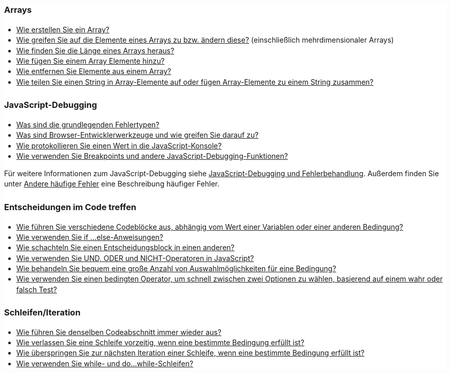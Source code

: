### Arrays

- [Wie erstellen Sie ein Array?](/de/docs/Learn_web_development/Core/Scripting/Arrays#creating_arrays)
- [Wie greifen Sie auf die Elemente eines Arrays zu bzw. ändern diese?](/de/docs/Learn_web_development/Core/Scripting/Arrays#accessing_and_modifying_array_items) (einschließlich mehrdimensionaler Arrays)
- [Wie finden Sie die Länge eines Arrays heraus?](/de/docs/Learn_web_development/Core/Scripting/Arrays#finding_the_length_of_an_array)
- [Wie fügen Sie einem Array Elemente hinzu?](/de/docs/Learn_web_development/Core/Scripting/Arrays#adding_items)
- [Wie entfernen Sie Elemente aus einem Array?](/de/docs/Learn_web_development/Core/Scripting/Arrays#removing_items)
- [Wie teilen Sie einen String in Array-Elemente auf oder fügen Array-Elemente zu einem String zusammen?](/de/docs/Learn_web_development/Core/Scripting/Arrays#converting_between_strings_and_arrays)

### JavaScript-Debugging

- [Was sind die grundlegenden Fehlertypen?](/de/docs/Learn_web_development/Core/Scripting/What_went_wrong#types_of_error)
- [Was sind Browser-Entwicklerwerkzeuge und wie greifen Sie darauf zu?](/de/docs/Learn_web_development/Howto/Tools_and_setup/What_are_browser_developer_tools)
- [Wie protokollieren Sie einen Wert in die JavaScript-Konsole?](/de/docs/Learn_web_development/Core/Scripting/Debugging_JavaScript#the_console_api)
- [Wie verwenden Sie Breakpoints und andere JavaScript-Debugging-Funktionen?](/de/docs/Learn_web_development/Core/Scripting/Debugging_JavaScript#using_the_javascript_debugger)

Für weitere Informationen zum JavaScript-Debugging siehe [JavaScript-Debugging und Fehlerbehandlung](/de/docs/Learn_web_development/Core/Scripting/Debugging_JavaScript). Außerdem finden Sie unter [Andere häufige Fehler](/de/docs/Learn_web_development/Core/Scripting/What_went_wrong#other_common_errors) eine Beschreibung häufiger Fehler.

### Entscheidungen im Code treffen

- [Wie führen Sie verschiedene Codeblöcke aus, abhängig vom Wert einer Variablen oder einer anderen Bedingung?](/de/docs/Learn_web_development/Core/Scripting/Conditionals)
- [Wie verwenden Sie if ...else-Anweisungen?](/de/docs/Learn_web_development/Core/Scripting/Conditionals#if...else_statements)
- [Wie schachteln Sie einen Entscheidungsblock in einen anderen?](/de/docs/Learn_web_development/Core/Scripting/Conditionals#nesting_if...else)
- [Wie verwenden Sie UND, ODER und NICHT-Operatoren in JavaScript?](/de/docs/Learn_web_development/Core/Scripting/Conditionals#logical_operators_and_or_and_not)
- [Wie behandeln Sie bequem eine große Anzahl von Auswahlmöglichkeiten für eine Bedingung?](/de/docs/Learn_web_development/Core/Scripting/Conditionals#switch_statements)
- [Wie verwenden Sie einen bedingten Operator, um schnell zwischen zwei Optionen zu wählen, basierend auf einem wahr oder falsch Test?](/de/docs/Learn_web_development/Core/Scripting/Conditionals#ternary_operator)

### Schleifen/Iteration

- [Wie führen Sie denselben Codeabschnitt immer wieder aus?](/de/docs/Learn_web_development/Core/Scripting/Loops)
- [Wie verlassen Sie eine Schleife vorzeitig, wenn eine bestimmte Bedingung erfüllt ist?](/de/docs/Learn_web_development/Core/Scripting/Loops#exiting_loops_with_break)
- [Wie überspringen Sie zur nächsten Iteration einer Schleife, wenn eine bestimmte Bedingung erfüllt ist?](/de/docs/Learn_web_development/Core/Scripting/Loops#skipping_iterations_with_continue)
- [Wie verwenden Sie while- und do...while-Schleifen?](/de/docs/Learn_web_development/Core/Scripting/Loops#while_and_do...while)
